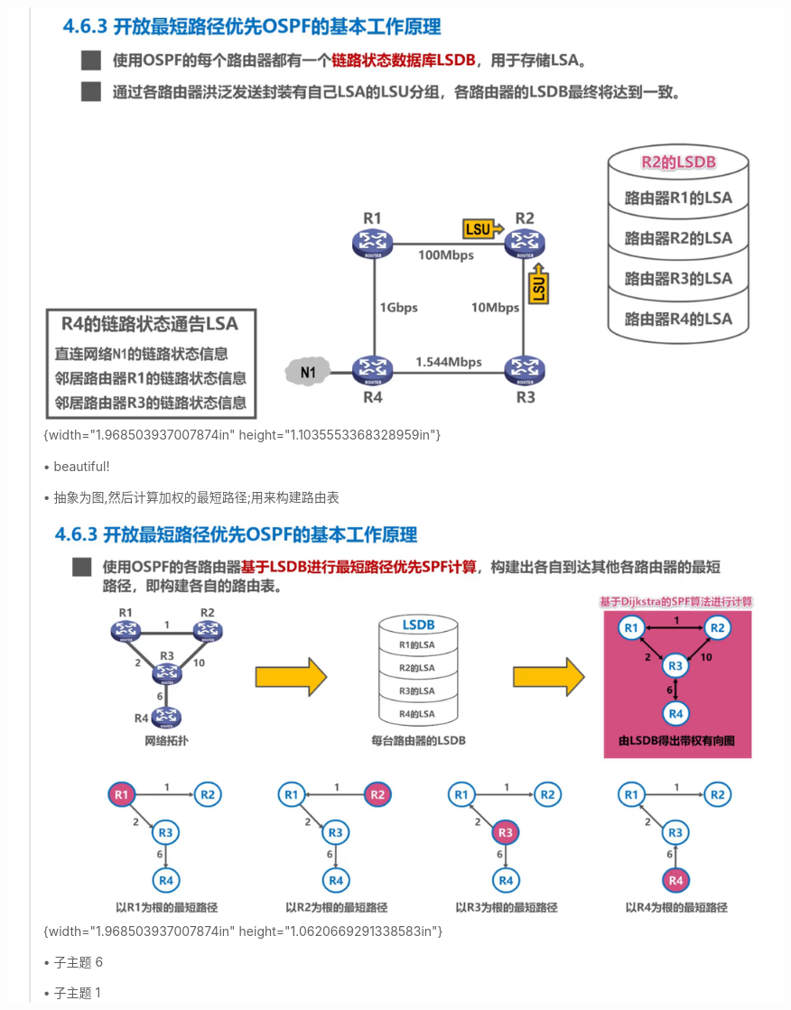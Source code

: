 > ![desc](./myMediaFolder/media/template_document.xml_image138.png){width="1.968503937007874in"
> height="1.1035553368328959in"}
>
> • beautiful!
>
> • 抽象为图,然后计算加权的最短路径;用来构建路由表
>
> ![desc](./myMediaFolder/media/template_document.xml_image139.png){width="1.968503937007874in"
> height="1.0620669291338583in"}
>
> • 子主题 6
>
> • 子主题 1
>